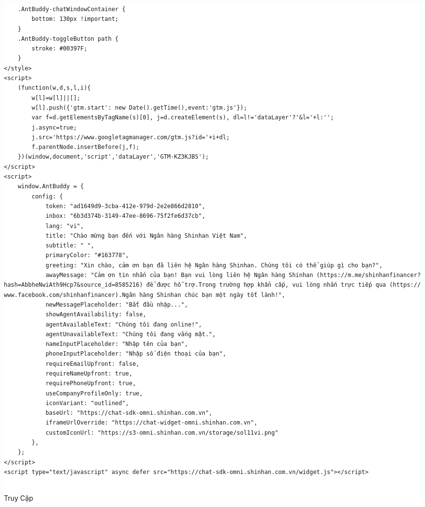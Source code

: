         .AntBuddy-chatWindowContainer {
            bottom: 130px !important;
        }
        .AntBuddy-toggleButton path {
            stroke: #00397F;
        }
    </style>
    <script>
        (function(w,d,s,l,i){
            w[l]=w[l]||[];
            w[l].push({'gtm.start': new Date().getTime(),event:'gtm.js'});
            var f=d.getElementsByTagName(s)[0], j=d.createElement(s), dl=l!='dataLayer'?'&l='+l:'';
            j.async=true;
            j.src='https://www.googletagmanager.com/gtm.js?id='+i+dl;
            f.parentNode.insertBefore(j,f);
        })(window,document,'script','dataLayer','GTM-KZ3KJBS');
    </script>
    <script>
        window.AntBuddy = {
            config: {
                token: "ad1649d9-3cba-412e-979d-2e2e866d2810",
                inbox: "6b3d374b-3149-47ee-8696-75f2fe6d37cb",
                lang: "vi",
                title: "Chào mừng bạn đến với Ngân hàng Shinhan Việt Nam",
                subtitle: " ",
                primaryColor: "#163778",
                greeting: "Xin chào, cảm ơn bạn đã liên hệ Ngân hàng Shinhan. Chúng tôi có thể giúp gì cho bạn?",
                awayMessage: "Cảm ơn tin nhắn của bạn! Bạn vui lòng liên hệ Ngân hàng Shinhan (https://m.me/shinhanfinancer?hash=AbbheNwiAth9Hcp7&source_id=8585216) để được hỗ trợ.Trong trường hợp khẩn cấp, vui lòng nhắn trực tiếp qua (https://www.facebook.com/shinhanfinancer).Ngân hàng Shinhan chúc bạn một ngày tốt lành!",
                newMessagePlaceholder: "Bắt đầu nhập...",
                showAgentAvailability: false,
                agentAvailableText: "Chúng tôi đang online!",
                agentUnavailableText: "Chúng tôi đang vắng mặt.",
                nameInputPlaceholder: "Nhập tên của bạn",
                phoneInputPlaceholder: "Nhập số điện thoại của bạn",
                requireEmailUpfront: false,
                requireNameUpfront: true,
                requirePhoneUpfront: true,
                useCompanyProfileOnly: true,
                iconVariant: "outlined",
                baseUrl: "https://chat-sdk-omni.shinhan.com.vn",
                iframeUrlOverride: "https://chat-widget-omni.shinhan.com.vn",
                customIconUrl: "https://s3-omni.shinhan.com.vn/storage/sol11vi.png"
            },
        };
    </script>
    <script type="text/javascript" async defer src="https://chat-sdk-omni.shinhan.com.vn/widget.js"></script>
</head>
<body class="post-detail shinhan_personal">
    <div class="loading">
        <div class="loader-img">
            <img src="https://shinhan.com.vn/public/themes/shinhan/img/loading-icon-2.png" alt="" style="max-height: 60px;">
        </div>
    </div>
    <div class="overplay-mobile"></div>
    <div class="quick-access">
        <div class="head"><span>Truy Cập</span></div>
        <div class="icon-w">
            <div class="item"></div>
            <div class="item"></div>